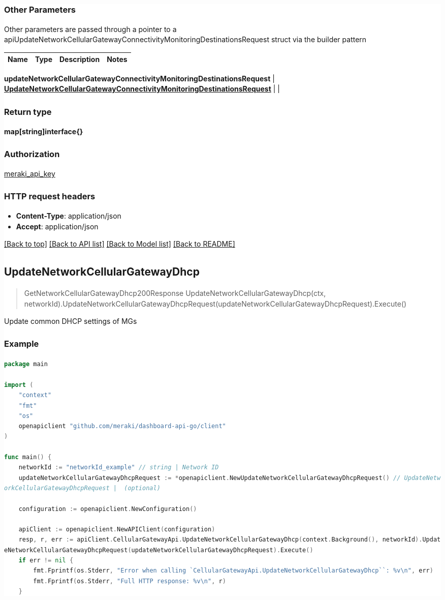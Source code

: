 ### Other Parameters

Other parameters are passed through a pointer to a apiUpdateNetworkCellularGatewayConnectivityMonitoringDestinationsRequest struct via the builder pattern


Name | Type | Description  | Notes
------------- | ------------- | ------------- | -------------

 **updateNetworkCellularGatewayConnectivityMonitoringDestinationsRequest** | [**UpdateNetworkCellularGatewayConnectivityMonitoringDestinationsRequest**](UpdateNetworkCellularGatewayConnectivityMonitoringDestinationsRequest.md) |  | 

### Return type

**map[string]interface{}**

### Authorization

[meraki_api_key](../README.md#meraki_api_key)

### HTTP request headers

- **Content-Type**: application/json
- **Accept**: application/json

[[Back to top]](#) [[Back to API list]](../README.md#documentation-for-api-endpoints)
[[Back to Model list]](../README.md#documentation-for-models)
[[Back to README]](../README.md)


## UpdateNetworkCellularGatewayDhcp

> GetNetworkCellularGatewayDhcp200Response UpdateNetworkCellularGatewayDhcp(ctx, networkId).UpdateNetworkCellularGatewayDhcpRequest(updateNetworkCellularGatewayDhcpRequest).Execute()

Update common DHCP settings of MGs



### Example

```go
package main

import (
    "context"
    "fmt"
    "os"
    openapiclient "github.com/meraki/dashboard-api-go/client"
)

func main() {
    networkId := "networkId_example" // string | Network ID
    updateNetworkCellularGatewayDhcpRequest := *openapiclient.NewUpdateNetworkCellularGatewayDhcpRequest() // UpdateNetworkCellularGatewayDhcpRequest |  (optional)

    configuration := openapiclient.NewConfiguration()

    apiClient := openapiclient.NewAPIClient(configuration)
    resp, r, err := apiClient.CellularGatewayApi.UpdateNetworkCellularGatewayDhcp(context.Background(), networkId).UpdateNetworkCellularGatewayDhcpRequest(updateNetworkCellularGatewayDhcpRequest).Execute()
    if err != nil {
        fmt.Fprintf(os.Stderr, "Error when calling `CellularGatewayApi.UpdateNetworkCellularGatewayDhcp``: %v\n", err)
        fmt.Fprintf(os.Stderr, "Full HTTP response: %v\n", r)
    }
```